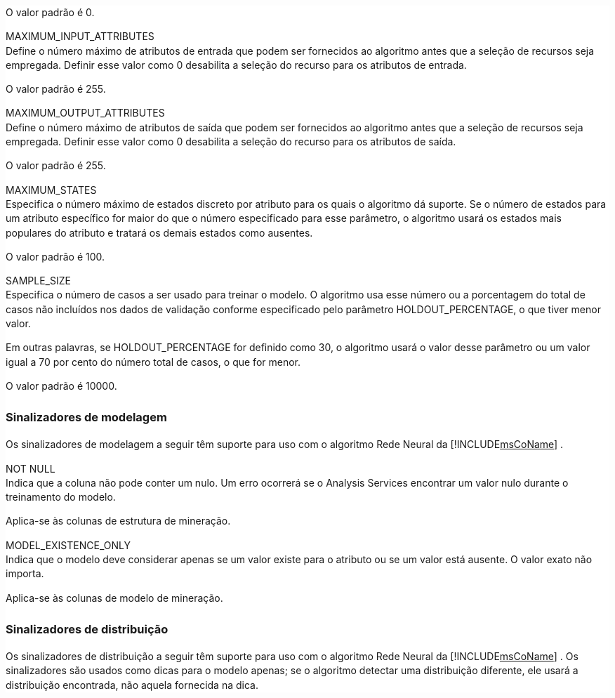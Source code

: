  O valor padrão é 0.  
  
 MAXIMUM_INPUT_ATTRIBUTES  
 Define o número máximo de atributos de entrada que podem ser fornecidos ao algoritmo antes que a seleção de recursos seja empregada. Definir esse valor como 0 desabilita a seleção do recurso para os atributos de entrada.  
  
 O valor padrão é 255.  
  
 MAXIMUM_OUTPUT_ATTRIBUTES  
 Define o número máximo de atributos de saída que podem ser fornecidos ao algoritmo antes que a seleção de recursos seja empregada. Definir esse valor como 0 desabilita a seleção do recurso para os atributos de saída.  
  
 O valor padrão é 255.  
  
 MAXIMUM_STATES  
 Especifica o número máximo de estados discreto por atributo para os quais o algoritmo dá suporte. Se o número de estados para um atributo específico for maior do que o número especificado para esse parâmetro, o algoritmo usará os estados mais populares do atributo e tratará os demais estados como ausentes.  
  
 O valor padrão é 100.  
  
 SAMPLE_SIZE  
 Especifica o número de casos a ser usado para treinar o modelo. O algoritmo usa esse número ou a porcentagem do total de casos não incluídos nos dados de validação conforme especificado pelo parâmetro HOLDOUT_PERCENTAGE, o que tiver menor valor.  
  
 Em outras palavras, se HOLDOUT_PERCENTAGE for definido como 30, o algoritmo usará o valor desse parâmetro ou um valor igual a 70 por cento do número total de casos, o que for menor.  
  
 O valor padrão é 10000.  
  
### <a name="modeling-flags"></a>Sinalizadores de modelagem  
 Os sinalizadores de modelagem a seguir têm suporte para uso com o algoritmo Rede Neural da [!INCLUDE[msCoName](../../includes/msconame-md.md)] .  
  
 NOT NULL  
 Indica que a coluna não pode conter um nulo. Um erro ocorrerá se o Analysis Services encontrar um valor nulo durante o treinamento do modelo.  
  
 Aplica-se às colunas de estrutura de mineração.  
  
 MODEL_EXISTENCE_ONLY  
 Indica que o modelo deve considerar apenas se um valor existe para o atributo ou se um valor está ausente. O valor exato não importa.  
  
 Aplica-se às colunas de modelo de mineração.  
  
### <a name="distribution-flags"></a>Sinalizadores de distribuição  
 Os sinalizadores de distribuição a seguir têm suporte para uso com o algoritmo Rede Neural da [!INCLUDE[msCoName](../../includes/msconame-md.md)] . Os sinalizadores são usados como dicas para o modelo apenas; se o algoritmo detectar uma distribuição diferente, ele usará a distribuição encontrada, não aquela fornecida na dica.  
  